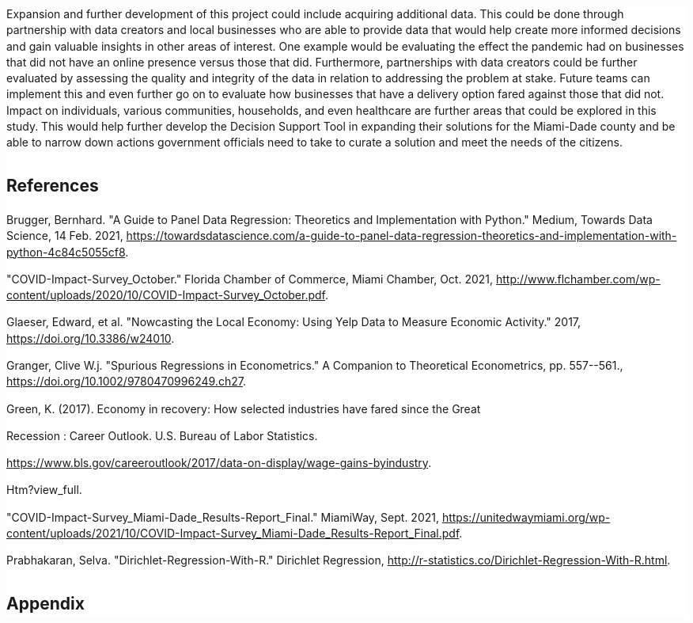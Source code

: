Expansion and further development of this project could include
acquiring additional data. This could be done through partnership with
data creators and local businesses who are able to provide data that
would help create more informed decisions and gain valuable insights in
other areas of interest. One example would be evaluating the effect the
pandemic had on businesses that did not have an online presence versus
those that did. Furthermore, partnerships with data creators could be
further evaluated by assessing the quality and integrity of the data in
relation to addressing the problem at stake. Future teams can implement
this and even further go on to evaluate how businesses that have a
delivery option fared against those that did not. Impact on individuals,
various communities, households, and even healthcare are further areas
that could be explored in this study. This would help further develop
the Decision Support Tool in expanding their solutions for the
Miami-Dade county and be able to narrow down actions government
officials need to take to curate a solution and meet the needs of the
citizens.

## References

Brugger, Bernhard. "A Guide to Panel Data Regression: Theoretics and
Implementation with Python." Medium, Towards Data Science, 14 Feb. 2021,
https://towardsdatascience.com/a-guide-to-panel-data-regression-theoretics-and-implementation-with-python-4c84c5055cf8.

"COVID-Impact-Survey_October." Florida Chamber of Commerce, Miami
Chamber, Oct. 2021,
http://www.flchamber.com/wp-content/uploads/2020/10/COVID-Impact-Survey_October.pdf.

Glaeser, Edward, et al. "Nowcasting the Local Economy: Using Yelp Data
to Measure Economic Activity." 2017, https://doi.org/10.3386/w24010.

Granger, Clive W.j. "Spurious Regressions in Econometrics." A Companion
to Theoretical Econometrics, pp. 557--561.,
https://doi.org/10.1002/9780470996249.ch27.

Green, K. (2017). Economy in recovery: How selected industries have
fared since the Great

Recession : Career Outlook. U.S. Bureau of Labor Statistics.

https://www.bls.gov/careeroutlook/2017/data-on-display/wage-gains-byindustry.

Htm?view_full.

"COVID-Impact-Survey_Miami-Dade_Results-Report_Final." MiamiWay, Sept.
2021,
https://unitedwaymiami.org/wp-content/uploads/2021/10/COVID-Impact-Survey_Miami-Dade_Results-Report_Final.pdf.

Prabhakaran, Selva. "Dirichlet-Regression-With-R." Dirichlet Regression,
http://r-statistics.co/Dirichlet-Regression-With-R.html.

## Appendix
